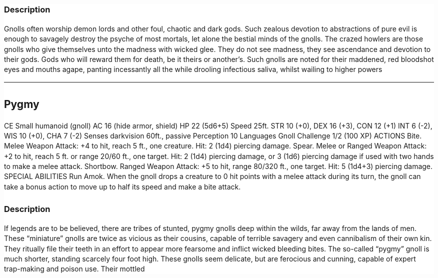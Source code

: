 ### Description
Gnolls often worship demon lords
and other foul, chaotic and dark
gods. Such zealous devotion to
abstractions of pure evil is
enough to savagely destroy the
psyche of most mortals, let alone
the bestial minds of the gnolls.
The crazed howlers are those gnolls who give
themselves unto the madness with wicked glee.
They do not see madness, they see ascendance and
devotion to their gods. Gods who will reward
them for death, be it theirs or another’s.
Such gnolls are noted for their maddened, red
bloodshot eyes and mouths agape, panting
incessantly all the while drooling infectious saliva,
whilst wailing to higher powers

---

## Pygmy
CE Small humanoid (gnoll)
AC 16 (hide armor, shield)
HP 22 (5d6+5)
Speed 25ft.
STR 10 (+0), DEX 16 (+3), CON 12 (+1)
INT 6 (-2), WIS 10 (+0), CHA 7 (-2)
Senses darkvision 60ft., passive Perception 10
Languages Gnoll
Challenge 1/2 (100 XP)
ACTIONS
Bite. Melee Weapon Attack: +4 to hit, reach 5 ft.,
one creature. Hit: 2 (1d4) piercing damage.
Spear. Melee or Ranged Weapon Attack: +2 to
hit, reach 5 ft. or range 20/60 ft., one target. Hit:
2 (1d4) piercing damage, or 3 (1d6) piercing
damage if used with two hands to make a melee
attack.
Shortbow. Ranged Weapon Attack: +5 to hit,
range 80/320 ft., one target. Hit: 5 (1d4+3)
piercing damage.
SPECIAL ABILITIES
Run Amok. When the gnoll drops a creature to 0
hit points with a melee attack during its turn, the
gnoll can take a bonus action to move up to half
its speed and make a bite attack.

### Description
If legends are to be believed,
there are tribes of stunted, pygmy
gnolls deep within the wilds, far
away from the lands of men.
These “miniature” gnolls are
twice as vicious as their cousins,
capable of terrible savagery and
even cannibalism of their own kin. They ritually file
their teeth in an effort to appear more fearsome and
inflict wicked bleeding bites.
The so-called “pygmy” gnoll is much shorter,
standing scarcely four foot high. These gnolls seem
delicate, but are ferocious and cunning, capable of
expert trap-making and poison use. Their mottled